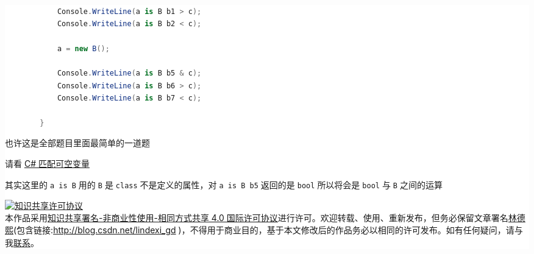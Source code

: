 ```csharp
            Console.WriteLine(a is B b1 > c);
            Console.WriteLine(a is B b2 < c);

            a = new B();

            Console.WriteLine(a is B b5 & c);
            Console.WriteLine(a is B b6 > c);
            Console.WriteLine(a is B b7 < c);

        }
```

也许这是全部题目里面最简单的一道题

请看 [C# 匹配可空变量](https://blog.lindexi.com/post/c-%E5%8C%B9%E9%85%8D%E5%8F%AF%E7%A9%BA%E5%8F%98%E9%87%8F )

其实这里的 `a is B` 用的 `B` 是 `class` 不是定义的属性，对 `a is B b5` 返回的是 `bool` 所以将会是 `bool` 与 `B` 之间的运算





<a rel="license" href="http://creativecommons.org/licenses/by-nc-sa/4.0/"><img alt="知识共享许可协议" style="border-width:0" src="https://licensebuttons.net/l/by-nc-sa/4.0/88x31.png" /></a><br />本作品采用<a rel="license" href="http://creativecommons.org/licenses/by-nc-sa/4.0/">知识共享署名-非商业性使用-相同方式共享 4.0 国际许可协议</a>进行许可。欢迎转载、使用、重新发布，但务必保留文章署名[林德熙](http://blog.csdn.net/lindexi_gd)(包含链接:http://blog.csdn.net/lindexi_gd )，不得用于商业目的，基于本文修改后的作品务必以相同的许可发布。如有任何疑问，请与我[联系](mailto:lindexi_gd@163.com)。
